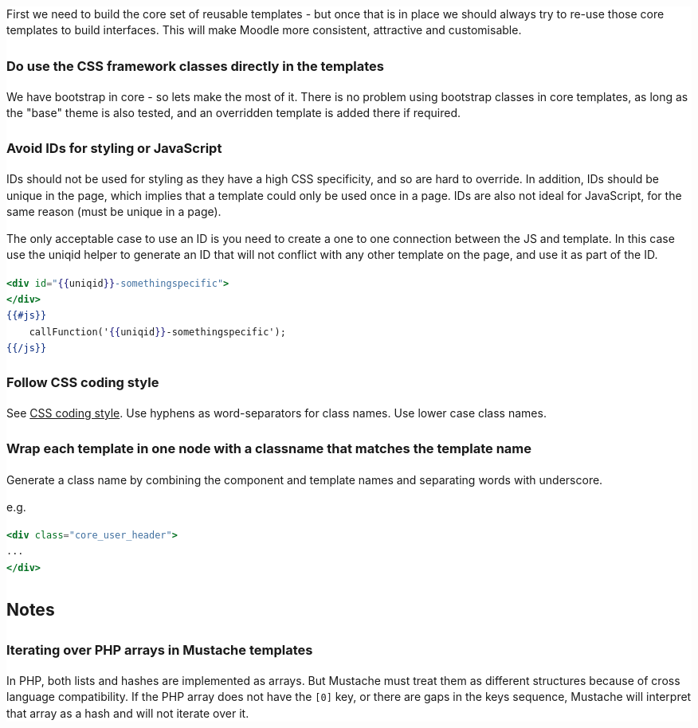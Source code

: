 First we need to build the core set of reusable templates - but once that is in place we should always try to re-use those core templates to build interfaces. This will make Moodle more consistent, attractive and customisable.

### Do use the CSS framework classes directly in the templates

We have bootstrap in core - so lets make the most of it. There is no problem using bootstrap classes in core templates, as long as the "base" theme is also tested, and an overridden template is added there if required.

### Avoid IDs for styling or JavaScript

IDs should not be used for styling as they have a high CSS specificity, and so are hard to override. In addition, IDs should be unique in the page, which implies that a template could only be used once in a page. IDs are also not ideal for JavaScript, for the same reason (must be unique in a page).

The only acceptable case to use an ID is you need to create a one to one connection between the JS and template. In this case use the uniqid helper to generate an ID that will not conflict with any other template on the page, and use it as part of the ID.

```handlebars
<div id="{{uniqid}}-somethingspecific">
</div>
{{#js}}
    callFunction('{{uniqid}}-somethingspecific');
{{/js}}
```

### Follow CSS coding style

See [CSS coding style](https://docs.moodle.org/dev/CSS_coding_style). Use hyphens as word-separators for class names. Use lower case class names.

### Wrap each template in one node with a classname that matches the template name

Generate a class name by combining the component and template names and separating words with underscore.

e.g.

```handlebars
<div class="core_user_header">
...
</div>
```

## Notes

### Iterating over PHP arrays in Mustache templates

In PHP, both lists and hashes are implemented as arrays. But Mustache must treat them as different structures because of cross language compatibility. If the PHP array does not have the `[0]` key, or there are gaps in the keys sequence, Mustache will interpret that array as a hash and will not iterate over it.
